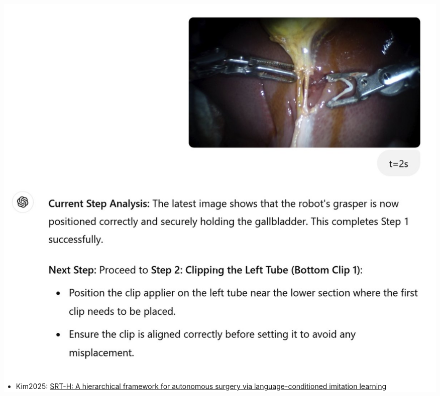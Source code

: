 ![20250710_042949_1.jpg](/assets/images/2025/20250419_20250713/20250710_042949_1.jpg)
   - Kim2025: [SRT-H: A hierarchical framework for autonomous surgery via language-conditioned imitation learning](https://doi.org/10.1126/scirobotics.adt5254)